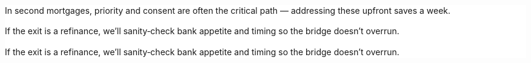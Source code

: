 <p>In second mortgages, priority and consent are often the critical path — addressing these upfront saves a week.</p>
<p>If the exit is a refinance, we’ll sanity‑check bank appetite and timing so the bridge doesn’t overrun.</p>
<p>If the exit is a refinance, we’ll sanity‑check bank appetite and timing so the bridge doesn’t overrun.</p>